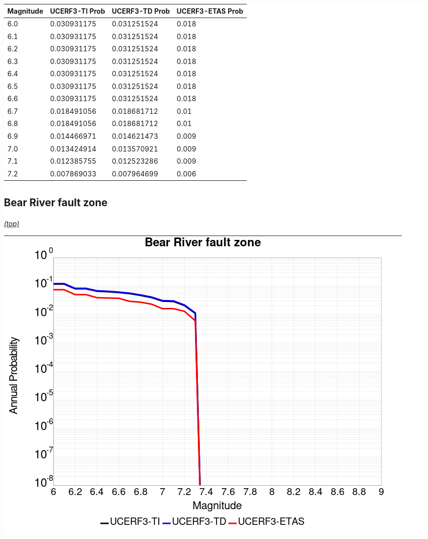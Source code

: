 | Magnitude | UCERF3-TI Prob | UCERF3-TD Prob | UCERF3-ETAS Prob |
|-----|-----|-----|-----|
| 6.0 | 0.030931175 | 0.031251524 | 0.018 |
| 6.1 | 0.030931175 | 0.031251524 | 0.018 |
| 6.2 | 0.030931175 | 0.031251524 | 0.018 |
| 6.3 | 0.030931175 | 0.031251524 | 0.018 |
| 6.4 | 0.030931175 | 0.031251524 | 0.018 |
| 6.5 | 0.030931175 | 0.031251524 | 0.018 |
| 6.6 | 0.030931175 | 0.031251524 | 0.018 |
| 6.7 | 0.018491056 | 0.018681712 | 0.01 |
| 6.8 | 0.018491056 | 0.018681712 | 0.01 |
| 6.9 | 0.014466971 | 0.014621473 | 0.009 |
| 7.0 | 0.013424914 | 0.013570921 | 0.009 |
| 7.1 | 0.012385755 | 0.012523286 | 0.009 |
| 7.2 | 0.007869033 | 0.007964699 | 0.006 |

## Bear River fault zone
*[(top)](#table-of-contents)*

| ![MPD](Bear_River_fault_zone.png) |
|-----|
